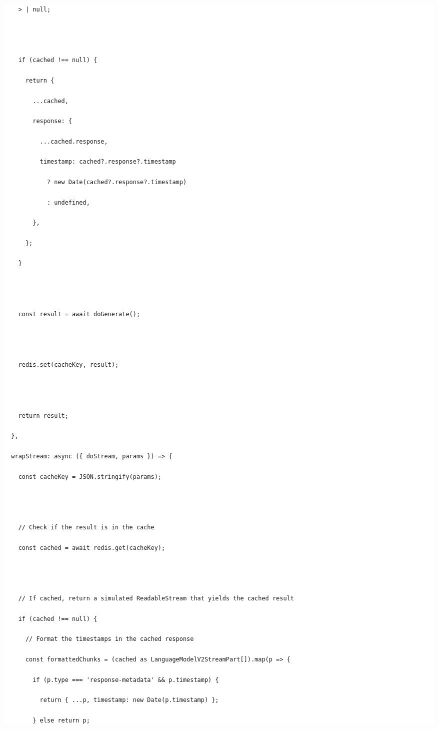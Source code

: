         > | null;
    
    
    
    
        if (cached !== null) {
    
          return {
    
            ...cached,
    
            response: {
    
              ...cached.response,
    
              timestamp: cached?.response?.timestamp
    
                ? new Date(cached?.response?.timestamp)
    
                : undefined,
    
            },
    
          };
    
        }
    
    
    
    
        const result = await doGenerate();
    
    
    
    
        redis.set(cacheKey, result);
    
    
    
    
        return result;
    
      },
    
      wrapStream: async ({ doStream, params }) => {
    
        const cacheKey = JSON.stringify(params);
    
    
    
    
        // Check if the result is in the cache
    
        const cached = await redis.get(cacheKey);
    
    
    
    
        // If cached, return a simulated ReadableStream that yields the cached result
    
        if (cached !== null) {
    
          // Format the timestamps in the cached response
    
          const formattedChunks = (cached as LanguageModelV2StreamPart[]).map(p => {
    
            if (p.type === 'response-metadata' && p.timestamp) {
    
              return { ...p, timestamp: new Date(p.timestamp) };
    
            } else return p;
    